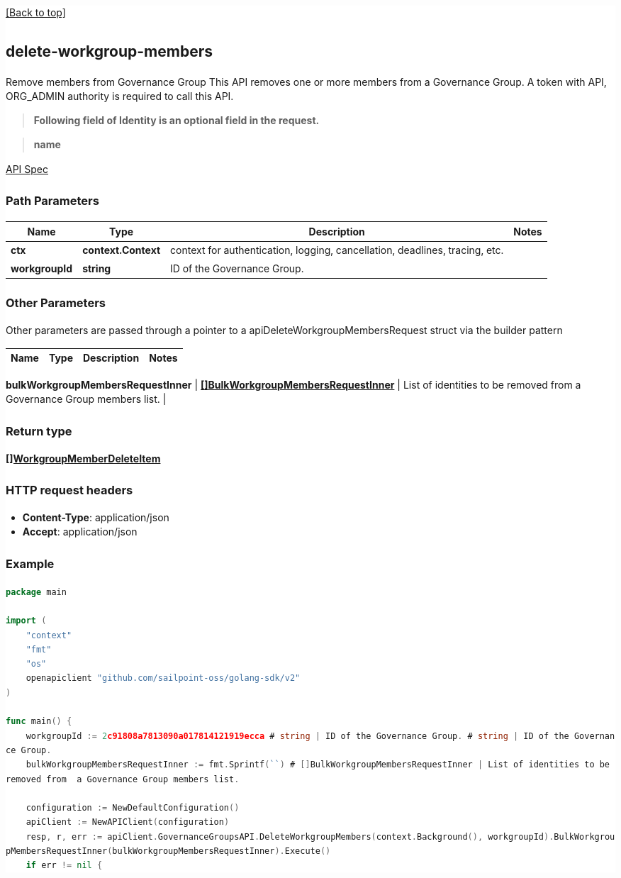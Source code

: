 [[Back to top]](#)

## delete-workgroup-members
Remove members from Governance Group
This API removes one or more  members from a Governance Group.  A token with API, ORG_ADMIN authority is required to call this API.

>  **Following field of Identity is an optional field in the request.**

>  **name**

[API Spec](https://developer.sailpoint.com/docs/api/beta/delete-workgroup-members)

### Path Parameters


Name | Type | Description  | Notes
------------- | ------------- | ------------- | -------------
**ctx** | **context.Context** | context for authentication, logging, cancellation, deadlines, tracing, etc.
**workgroupId** | **string** | ID of the Governance Group. | 

### Other Parameters

Other parameters are passed through a pointer to a apiDeleteWorkgroupMembersRequest struct via the builder pattern


Name | Type | Description  | Notes
------------- | ------------- | ------------- | -------------

 **bulkWorkgroupMembersRequestInner** | [**[]BulkWorkgroupMembersRequestInner**](../models/bulk-workgroup-members-request-inner) | List of identities to be removed from  a Governance Group members list. | 

### Return type

[**[]WorkgroupMemberDeleteItem**](../models/workgroup-member-delete-item)

### HTTP request headers

- **Content-Type**: application/json
- **Accept**: application/json

### Example

```go
package main

import (
	"context"
	"fmt"
	"os"
	openapiclient "github.com/sailpoint-oss/golang-sdk/v2"
)

func main() {
    workgroupId := 2c91808a7813090a017814121919ecca # string | ID of the Governance Group. # string | ID of the Governance Group.
    bulkWorkgroupMembersRequestInner := fmt.Sprintf(``) # []BulkWorkgroupMembersRequestInner | List of identities to be removed from  a Governance Group members list.

	configuration := NewDefaultConfiguration()
	apiClient := NewAPIClient(configuration)
	resp, r, err := apiClient.GovernanceGroupsAPI.DeleteWorkgroupMembers(context.Background(), workgroupId).BulkWorkgroupMembersRequestInner(bulkWorkgroupMembersRequestInner).Execute()
	if err != nil {
```